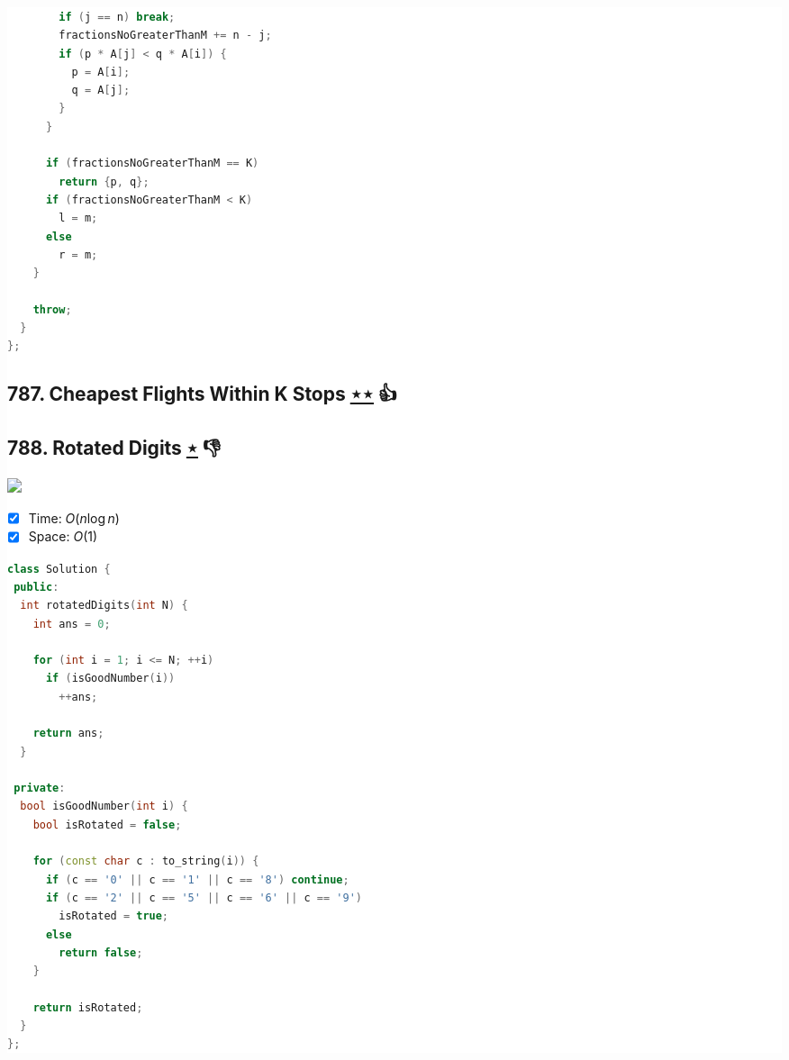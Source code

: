 ```cpp
        if (j == n) break;
        fractionsNoGreaterThanM += n - j;
        if (p * A[j] < q * A[i]) {
          p = A[i];
          q = A[j];
        }
      }

      if (fractionsNoGreaterThanM == K)
        return {p, q};
      if (fractionsNoGreaterThanM < K)
        l = m;
      else
        r = m;
    }

    throw;
  }
};
```

## 787. Cheapest Flights Within K Stops [$\star\star$](https://leetcode.com/problems/cheapest-flights-within-k-stops) :thumbsup:

## 788. Rotated Digits [$\star$](https://leetcode.com/problems/rotated-digits) :thumbsdown:

![](https://img.shields.io/badge/-String-60373E.svg?style=flat-square)

- [x] Time: $O(n\log n)$
- [x] Space: $O(1)$

```cpp
class Solution {
 public:
  int rotatedDigits(int N) {
    int ans = 0;

    for (int i = 1; i <= N; ++i)
      if (isGoodNumber(i))
        ++ans;

    return ans;
  }

 private:
  bool isGoodNumber(int i) {
    bool isRotated = false;

    for (const char c : to_string(i)) {
      if (c == '0' || c == '1' || c == '8') continue;
      if (c == '2' || c == '5' || c == '6' || c == '9')
        isRotated = true;
      else
        return false;
    }

    return isRotated;
  }
};
```
